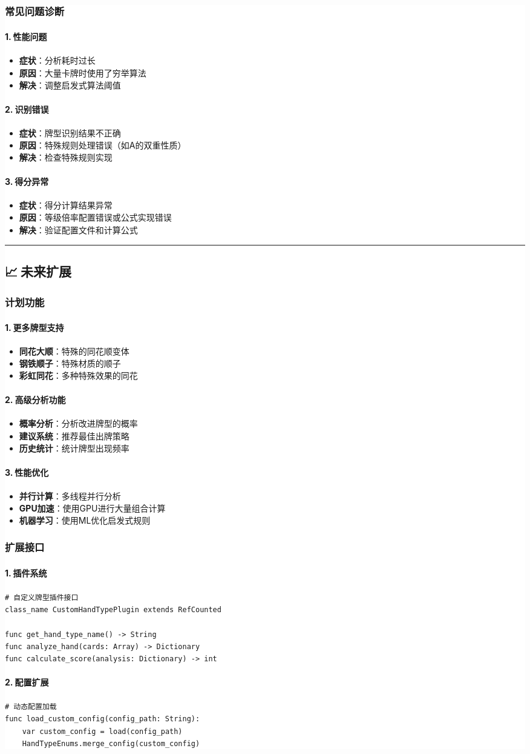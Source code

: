 ### 常见问题诊断

#### 1. 性能问题
- **症状**：分析耗时过长
- **原因**：大量卡牌时使用了穷举算法
- **解决**：调整启发式算法阈值

#### 2. 识别错误
- **症状**：牌型识别结果不正确
- **原因**：特殊规则处理错误（如A的双重性质）
- **解决**：检查特殊规则实现

#### 3. 得分异常
- **症状**：得分计算结果异常
- **原因**：等级倍率配置错误或公式实现错误
- **解决**：验证配置文件和计算公式

---

## 📈 未来扩展

### 计划功能

#### 1. 更多牌型支持
- **同花大顺**：特殊的同花顺变体
- **钢铁顺子**：特殊材质的顺子
- **彩虹同花**：多种特殊效果的同花

#### 2. 高级分析功能
- **概率分析**：分析改进牌型的概率
- **建议系统**：推荐最佳出牌策略
- **历史统计**：统计牌型出现频率

#### 3. 性能优化
- **并行计算**：多线程并行分析
- **GPU加速**：使用GPU进行大量组合计算
- **机器学习**：使用ML优化启发式规则

### 扩展接口

#### 1. 插件系统
```gdscript
# 自定义牌型插件接口
class_name CustomHandTypePlugin extends RefCounted

func get_hand_type_name() -> String
func analyze_hand(cards: Array) -> Dictionary
func calculate_score(analysis: Dictionary) -> int
```

#### 2. 配置扩展
```gdscript
# 动态配置加载
func load_custom_config(config_path: String):
    var custom_config = load(config_path)
    HandTypeEnums.merge_config(custom_config)
```
